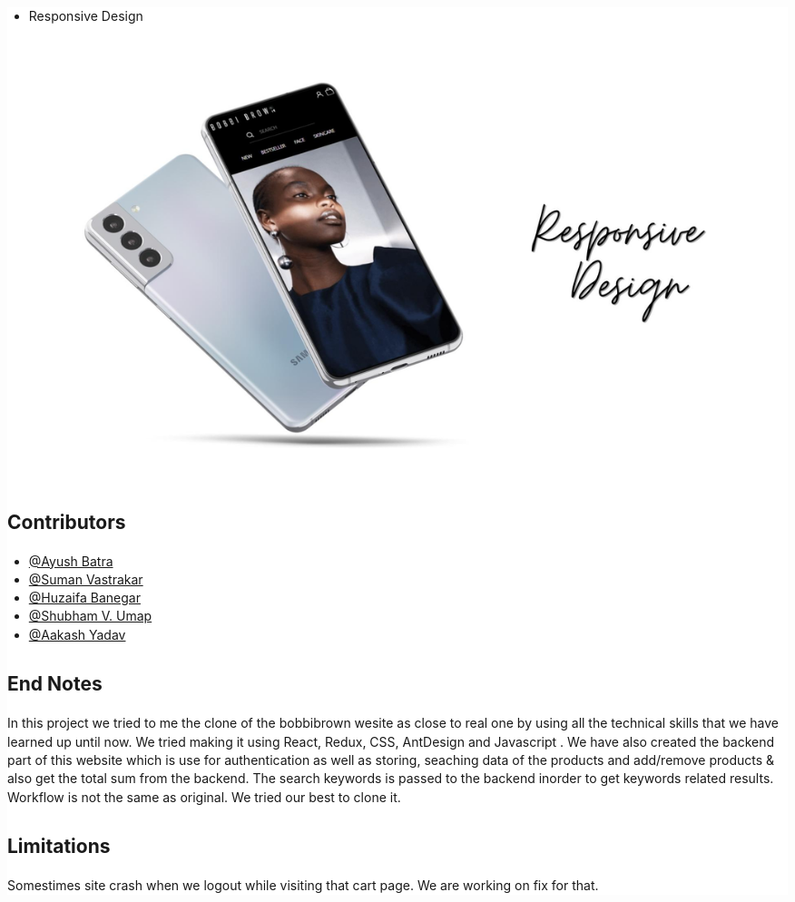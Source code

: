 - Responsive Design

![App Screenshot](https://github.com/imkeshav98/bobbibrown/blob/master/images/5.jpg)


## Contributors

- [@Ayush Batra](https://github.com/sam7789)
- [@Suman Vastrakar](https://github.com/SumanVastrakar)
- [@Huzaifa Banegar](https://github.com/HuzaifaBanegar)
- [@Shubham V. Umap](https://github.com/Shubhamvumap123)
- [@Aakash Yadav](https://github.com/aakash-0)


## End Notes

In this project we tried to me the clone of the bobbibrown wesite as close to real one by using all the technical skills that we have learned up until now. We tried making it using React, Redux, CSS, AntDesign and Javascript . We have also created the backend part of this website which is use for authentication as well as storing, seaching data of the products and add/remove products & also get the total sum from the backend. The search keywords is passed to the backend inorder to get keywords related results. Workflow is not the same as original. We tried our best to clone it.


## Limitations

Somestimes site crash when we logout while visiting that cart page. We are working on fix for that.

